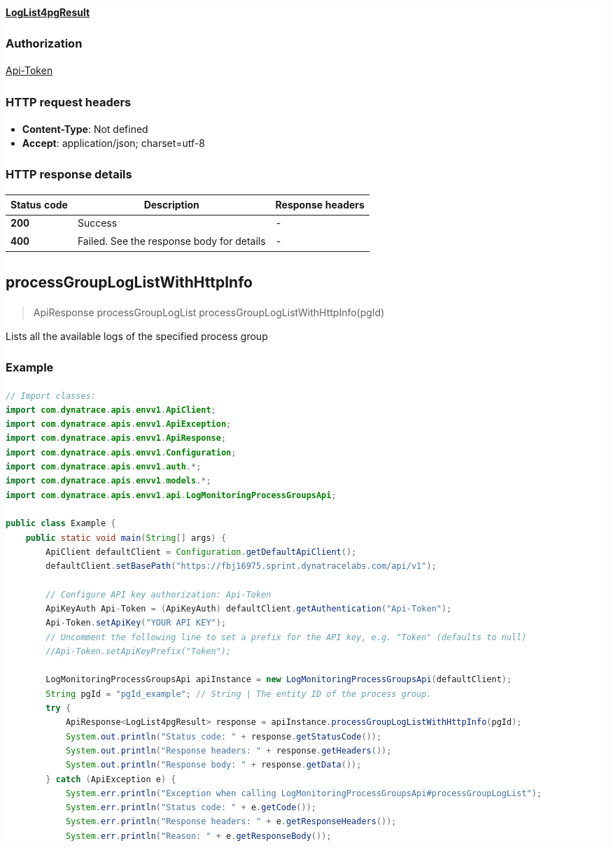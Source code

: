 [**LogList4pgResult**](LogList4pgResult.md)


### Authorization

[Api-Token](../README.md#Api-Token)

### HTTP request headers

- **Content-Type**: Not defined
- **Accept**: application/json; charset=utf-8

### HTTP response details
| Status code | Description | Response headers |
|-------------|-------------|------------------|
| **200** | Success |  -  |
| **400** | Failed. See the response body for details |  -  |

## processGroupLogListWithHttpInfo

> ApiResponse<LogList4pgResult> processGroupLogList processGroupLogListWithHttpInfo(pgId)

Lists all the available logs of the specified process group

### Example

```java
// Import classes:
import com.dynatrace.apis.envv1.ApiClient;
import com.dynatrace.apis.envv1.ApiException;
import com.dynatrace.apis.envv1.ApiResponse;
import com.dynatrace.apis.envv1.Configuration;
import com.dynatrace.apis.envv1.auth.*;
import com.dynatrace.apis.envv1.models.*;
import com.dynatrace.apis.envv1.api.LogMonitoringProcessGroupsApi;

public class Example {
    public static void main(String[] args) {
        ApiClient defaultClient = Configuration.getDefaultApiClient();
        defaultClient.setBasePath("https://fbj16975.sprint.dynatracelabs.com/api/v1");
        
        // Configure API key authorization: Api-Token
        ApiKeyAuth Api-Token = (ApiKeyAuth) defaultClient.getAuthentication("Api-Token");
        Api-Token.setApiKey("YOUR API KEY");
        // Uncomment the following line to set a prefix for the API key, e.g. "Token" (defaults to null)
        //Api-Token.setApiKeyPrefix("Token");

        LogMonitoringProcessGroupsApi apiInstance = new LogMonitoringProcessGroupsApi(defaultClient);
        String pgId = "pgId_example"; // String | The entity ID of the process group.
        try {
            ApiResponse<LogList4pgResult> response = apiInstance.processGroupLogListWithHttpInfo(pgId);
            System.out.println("Status code: " + response.getStatusCode());
            System.out.println("Response headers: " + response.getHeaders());
            System.out.println("Response body: " + response.getData());
        } catch (ApiException e) {
            System.err.println("Exception when calling LogMonitoringProcessGroupsApi#processGroupLogList");
            System.err.println("Status code: " + e.getCode());
            System.err.println("Response headers: " + e.getResponseHeaders());
            System.err.println("Reason: " + e.getResponseBody());
```